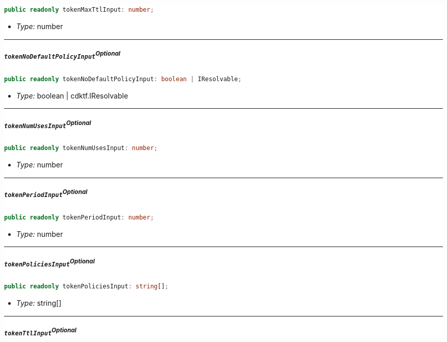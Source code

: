 ```typescript
public readonly tokenMaxTtlInput: number;
```

- *Type:* number

---

##### `tokenNoDefaultPolicyInput`<sup>Optional</sup> <a name="tokenNoDefaultPolicyInput" id="@cdktf/provider-vault.awsAuthBackendRole.AwsAuthBackendRole.property.tokenNoDefaultPolicyInput"></a>

```typescript
public readonly tokenNoDefaultPolicyInput: boolean | IResolvable;
```

- *Type:* boolean | cdktf.IResolvable

---

##### `tokenNumUsesInput`<sup>Optional</sup> <a name="tokenNumUsesInput" id="@cdktf/provider-vault.awsAuthBackendRole.AwsAuthBackendRole.property.tokenNumUsesInput"></a>

```typescript
public readonly tokenNumUsesInput: number;
```

- *Type:* number

---

##### `tokenPeriodInput`<sup>Optional</sup> <a name="tokenPeriodInput" id="@cdktf/provider-vault.awsAuthBackendRole.AwsAuthBackendRole.property.tokenPeriodInput"></a>

```typescript
public readonly tokenPeriodInput: number;
```

- *Type:* number

---

##### `tokenPoliciesInput`<sup>Optional</sup> <a name="tokenPoliciesInput" id="@cdktf/provider-vault.awsAuthBackendRole.AwsAuthBackendRole.property.tokenPoliciesInput"></a>

```typescript
public readonly tokenPoliciesInput: string[];
```

- *Type:* string[]

---

##### `tokenTtlInput`<sup>Optional</sup> <a name="tokenTtlInput" id="@cdktf/provider-vault.awsAuthBackendRole.AwsAuthBackendRole.property.tokenTtlInput"></a>
